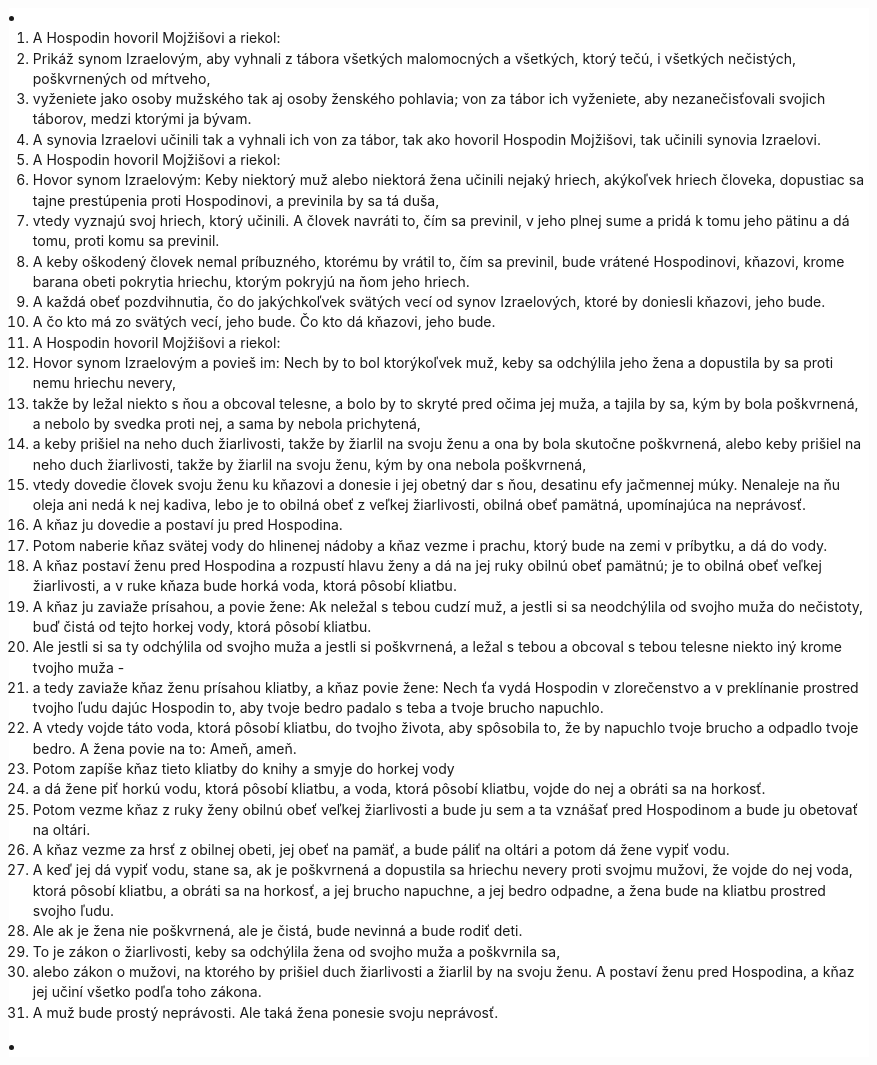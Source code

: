   </li>
  <li>
    <ol>
      <li>A Hospodin hovoril Mojžišovi a riekol:</li>
      <li>Prikáž synom Izraelovým, aby vyhnali z tábora všetkých malomocných a všetkých, ktorý tečú, i všetkých nečistých, poškvrnených od mŕtveho,</li>
      <li>vyženiete jako osoby mužského tak aj osoby ženského pohlavia; von za tábor ich vyženiete, aby nezanečisťovali svojich táborov, medzi ktorými ja bývam.</li>
      <li>A synovia Izraelovi učinili tak a vyhnali ich von za tábor, tak ako hovoril Hospodin Mojžišovi, tak učinili synovia Izraelovi.</li>
      <li>A Hospodin hovoril Mojžišovi a riekol:</li>
      <li>Hovor synom Izraelovým: Keby niektorý muž alebo niektorá žena učinili nejaký hriech, akýkoľvek hriech človeka, dopustiac sa tajne prestúpenia proti Hospodinovi, a previnila by sa tá duša,</li>
      <li>vtedy vyznajú svoj hriech, ktorý učinili. A človek navráti to, čím sa previnil, v jeho plnej sume a pridá k tomu jeho pätinu a dá tomu, proti komu sa previnil.</li>
      <li>A keby oškodený človek nemal príbuzného, ktorému by vrátil to, čím sa previnil, bude vrátené Hospodinovi, kňazovi, krome barana obeti pokrytia hriechu, ktorým pokryjú na ňom jeho hriech.</li>
      <li>A každá obeť pozdvihnutia, čo do jakýchkoľvek svätých vecí od synov Izraelových, ktoré by doniesli kňazovi, jeho bude.</li>
      <li>A čo kto má zo svätých vecí, jeho bude. Čo kto dá kňazovi, jeho bude.</li>
      <li>A Hospodin hovoril Mojžišovi a riekol:</li>
      <li>Hovor synom Izraelovým a povieš im: Nech by to bol ktorýkoľvek muž, keby sa odchýlila jeho žena a dopustila by sa proti nemu hriechu nevery,</li>
      <li>takže by ležal niekto s ňou a obcoval telesne, a bolo by to skryté pred očima jej muža, a tajila by sa, kým by bola poškvrnená, a nebolo by svedka proti nej, a sama by nebola prichytená,</li>
      <li>a keby prišiel na neho duch žiarlivosti, takže by žiarlil na svoju ženu a ona by bola skutočne poškvrnená, alebo keby prišiel na neho duch žiarlivosti, takže by žiarlil na svoju ženu, kým by ona nebola poškvrnená,</li>
      <li>vtedy dovedie človek svoju ženu ku kňazovi a donesie i jej obetný dar s ňou, desatinu efy jačmennej múky. Nenaleje na ňu oleja ani nedá k nej kadiva, lebo je to obilná obeť z veľkej žiarlivosti, obilná obeť pamätná, upomínajúca na neprávosť.</li>
      <li>A kňaz ju dovedie a postaví ju pred Hospodina.</li>
      <li>Potom naberie kňaz svätej vody do hlinenej nádoby a kňaz vezme i prachu, ktorý bude na zemi v príbytku, a dá do vody.</li>
      <li>A kňaz postaví ženu pred Hospodina a rozpustí hlavu ženy a dá na jej ruky obilnú obeť pamätnú; je to obilná obeť veľkej žiarlivosti, a v ruke kňaza bude horká voda, ktorá pôsobí kliatbu.</li>
      <li>A kňaz ju zaviaže prísahou, a povie žene: Ak neležal s tebou cudzí muž, a jestli si sa neodchýlila od svojho muža do nečistoty, buď čistá od tejto horkej vody, ktorá pôsobí kliatbu.</li>
      <li>Ale jestli si sa ty odchýlila od svojho muža a jestli si poškvrnená, a ležal s tebou a obcoval s tebou telesne niekto iný krome tvojho muža -</li>
      <li>a tedy zaviaže kňaz ženu prísahou kliatby, a kňaz povie žene: Nech ťa vydá Hospodin v zlorečenstvo a v preklínanie prostred tvojho ľudu dajúc Hospodin to, aby tvoje bedro padalo s teba a tvoje brucho napuchlo.</li>
      <li>A vtedy vojde táto voda, ktorá pôsobí kliatbu, do tvojho života, aby spôsobila to, že by napuchlo tvoje brucho a odpadlo tvoje bedro. A žena povie na to: Ameň, ameň.</li>
      <li>Potom zapíše kňaz tieto kliatby do knihy a smyje do horkej vody</li>
      <li>a dá žene piť horkú vodu, ktorá pôsobí kliatbu, a voda, ktorá pôsobí kliatbu, vojde do nej a obráti sa na horkosť.</li>
      <li>Potom vezme kňaz z ruky ženy obilnú obeť veľkej žiarlivosti a bude ju sem a ta vznášať pred Hospodinom a bude ju obetovať na oltári.</li>
      <li>A kňaz vezme za hrsť z obilnej obeti, jej obeť na pamäť, a bude páliť na oltári a potom dá žene vypiť vodu.</li>
      <li>A keď jej dá vypiť vodu, stane sa, ak je poškvrnená a dopustila sa hriechu nevery proti svojmu mužovi, že vojde do nej voda, ktorá pôsobí kliatbu, a obráti sa na horkosť, a jej brucho napuchne, a jej bedro odpadne, a žena bude na kliatbu prostred svojho ľudu.</li>
      <li>Ale ak je žena nie poškvrnená, ale je čistá, bude nevinná a bude rodiť deti.</li>
      <li>To je zákon o žiarlivosti, keby sa odchýlila žena od svojho muža a poškvrnila sa,</li>
      <li>alebo zákon o mužovi, na ktorého by prišiel duch žiarlivosti a žiarlil by na svoju ženu. A postaví ženu pred Hospodina, a kňaz jej učiní všetko podľa toho zákona.</li>
      <li>A muž bude prostý neprávosti. Ale taká žena ponesie svoju neprávosť.</li>
    </ol>
  </li>
  <li>
    <ol>